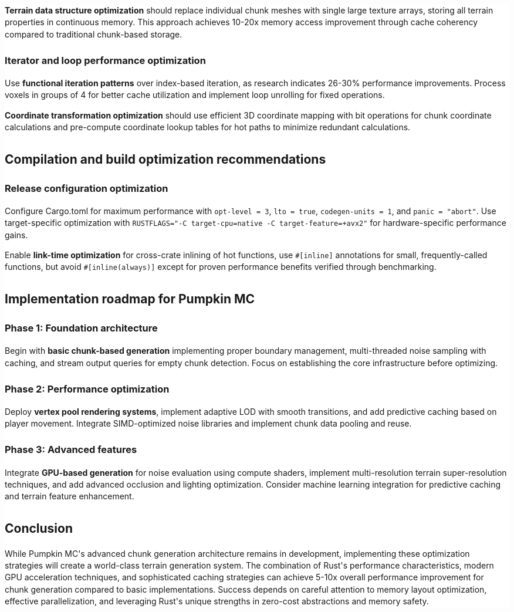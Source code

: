 **Terrain data structure optimization** should replace individual chunk meshes with single large texture arrays, storing all terrain properties in continuous memory. This approach achieves 10-20x memory access improvement through cache coherency compared to traditional chunk-based storage.

### Iterator and loop performance optimization

Use **functional iteration patterns** over index-based iteration, as research indicates 26-30% performance improvements. Process voxels in groups of 4 for better cache utilization and implement loop unrolling for fixed operations.

**Coordinate transformation optimization** should use efficient 3D coordinate mapping with bit operations for chunk coordinate calculations and pre-compute coordinate lookup tables for hot paths to minimize redundant calculations.

## Compilation and build optimization recommendations

### Release configuration optimization

Configure Cargo.toml for maximum performance with `opt-level = 3`, `lto = true`, `codegen-units = 1`, and `panic = "abort"`. Use target-specific optimization with `RUSTFLAGS="-C target-cpu=native -C target-feature=+avx2"` for hardware-specific performance gains.

Enable **link-time optimization** for cross-crate inlining of hot functions, use `#[inline]` annotations for small, frequently-called functions, but avoid `#[inline(always)]` except for proven performance benefits verified through benchmarking.

## Implementation roadmap for Pumpkin MC

### Phase 1: Foundation architecture

Begin with **basic chunk-based generation** implementing proper boundary management, multi-threaded noise sampling with caching, and stream output queries for empty chunk detection. Focus on establishing the core infrastructure before optimizing.

### Phase 2: Performance optimization

Deploy **vertex pool rendering systems**, implement adaptive LOD with smooth transitions, and add predictive caching based on player movement. Integrate SIMD-optimized noise libraries and implement chunk data pooling and reuse.

### Phase 3: Advanced features

Integrate **GPU-based generation** for noise evaluation using compute shaders, implement multi-resolution terrain super-resolution techniques, and add advanced occlusion and lighting optimization. Consider machine learning integration for predictive caching and terrain feature enhancement.

## Conclusion

While Pumpkin MC's advanced chunk generation architecture remains in development, implementing these optimization strategies will create a world-class terrain generation system. The combination of Rust's performance characteristics, modern GPU acceleration techniques, and sophisticated caching strategies can achieve 5-10x overall performance improvement for chunk generation compared to basic implementations. Success depends on careful attention to memory layout optimization, effective parallelization, and leveraging Rust's unique strengths in zero-cost abstractions and memory safety.